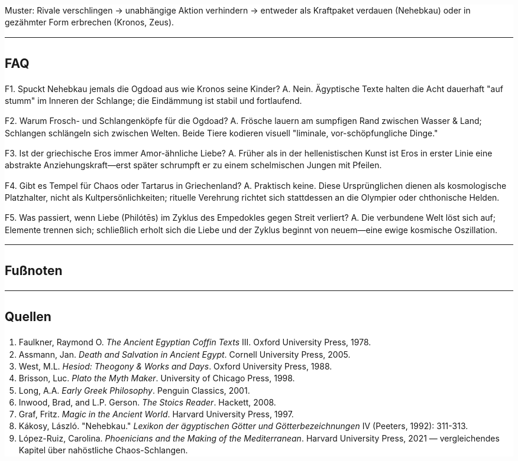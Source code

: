 Muster: Rivale verschlingen → unabhängige Aktion verhindern → entweder als Kraftpaket verdauen (Nehebkau) oder in gezähmter Form erbrechen (Kronos, Zeus).

---

## FAQ

F1. Spuckt Nehebkau jemals die Ogdoad aus wie Kronos seine Kinder?
A. Nein. Ägyptische Texte halten die Acht dauerhaft "auf stumm" im Inneren der Schlange; die Eindämmung ist stabil und fortlaufend.

F2. Warum Frosch- und Schlangenköpfe für die Ogdoad?
A. Frösche lauern am sumpfigen Rand zwischen Wasser & Land; Schlangen schlängeln sich zwischen Welten. Beide Tiere kodieren visuell "liminale, vor-schöpfungliche Dinge."

F3. Ist der griechische Eros immer Amor-ähnliche Liebe?
A. Früher als in der hellenistischen Kunst ist Eros in erster Linie eine abstrakte Anziehungskraft—erst später schrumpft er zu einem schelmischen Jungen mit Pfeilen.

F4. Gibt es Tempel für Chaos oder Tartarus in Griechenland?
A. Praktisch keine. Diese Ursprünglichen dienen als kosmologische Platzhalter, nicht als Kultpersönlichkeiten; rituelle Verehrung richtet sich stattdessen an die Olympier oder chthonische Helden.

F5. Was passiert, wenn Liebe (Philótēs) im Zyklus des Empedokles gegen Streit verliert?
A. Die verbundene Welt löst sich auf; Elemente trennen sich; schließlich erholt sich die Liebe und der Zyklus beginnt von neuem—eine ewige kosmische Oszillation.

---

## Fußnoten

[^1]: Übersetzung adaptiert von M.L. West, Hesiod: Theogony & Works and Days (Oxford, 1988).
[^2]: Sargtext Spruch 1076; siehe R. O. Faulkner, The Ancient Egyptian Coffin Texts III (Oxford, 1978), 354-55.
[^3]: Empedokles Fragmente 31 B-35 B (Diels-Kranz); Text in A. A. Long, Early Greek Philosophy (Penguin, 2001).
[^4]: Plato, Symposium 189d-193d, übersetzt von R. Waterfield (Oxford, 2008).
[^5]: Plato, Timaeus 31b-32c, übersetzt von R. Waterfield (Oxford, 2008).
[^6]: Cleanthes Hymnenfragment; in Brad Inwood & L. Gerson, The Stoics Reader (Hackett, 2008), 54-55.
[^7]: Plotinus, Enneaden III.5.3, übersetzt von A. Armstrong (Loeb Classical Library, 1967).

---

## Quellen

1. Faulkner, Raymond O. *The Ancient Egyptian Coffin Texts* III. Oxford University Press, 1978.
2. Assmann, Jan. *Death and Salvation in Ancient Egypt*. Cornell University Press, 2005.
3. West, M.L. *Hesiod: Theogony & Works and Days*. Oxford University Press, 1988.
4. Brisson, Luc. *Plato the Myth Maker*. University of Chicago Press, 1998.
5. Long, A.A. *Early Greek Philosophy*. Penguin Classics, 2001.
6. Inwood, Brad, and L.P. Gerson. *The Stoics Reader*. Hackett, 2008.
7. Graf, Fritz. *Magic in the Ancient World*. Harvard University Press, 1997.
8. Kákosy, László. "Nehebkau." *Lexikon der ägyptischen Götter und Götterbezeichnungen* IV (Peeters, 1992): 311-313.
9. López-Ruiz, Carolina. *Phoenicians and the Making of the Mediterranean*. Harvard University Press, 2021 — vergleichendes Kapitel über nahöstliche Chaos-Schlangen.